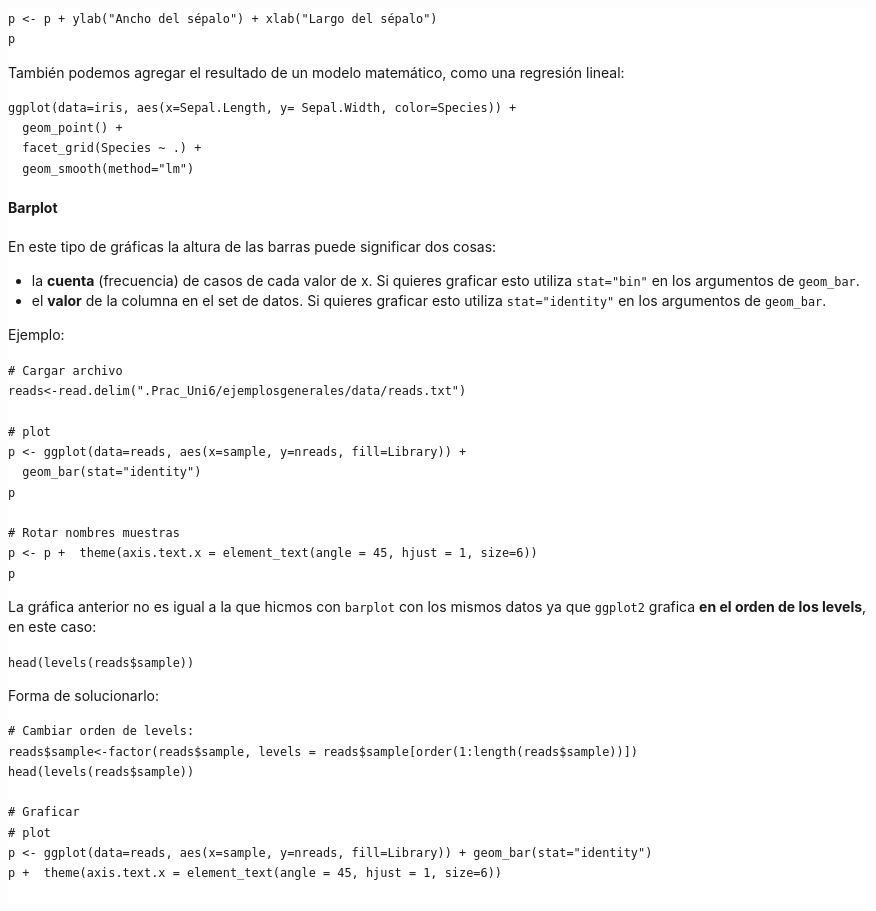 ```{r, echo=FALSE}
p <- p + ylab("Ancho del sépalo") + xlab("Largo del sépalo")  
p 
```


También podemos agregar el resultado de un modelo matemático, como una regresión lineal:

```{r}
ggplot(data=iris, aes(x=Sepal.Length, y= Sepal.Width, color=Species)) + 
  geom_point() +
  facet_grid(Species ~ .) +
  geom_smooth(method="lm")
```


#### Barplot

En este tipo de gráficas la altura de las barras puede significar dos cosas:

* la __cuenta__ (frecuencia) de casos de cada valor de x. Si quieres graficar esto utiliza `stat="bin"` en los argumentos de `geom_bar`.   
* el __valor__ de la columna en el set de datos. Si quieres graficar esto utiliza `stat="identity"` en los argumentos de `geom_bar`. 

Ejemplo:
```{r}
# Cargar archivo
reads<-read.delim(".Prac_Uni6/ejemplosgenerales/data/reads.txt")

# plot
p <- ggplot(data=reads, aes(x=sample, y=nreads, fill=Library)) + 
  geom_bar(stat="identity") 
p 

# Rotar nombres muestras
p <- p +  theme(axis.text.x = element_text(angle = 45, hjust = 1, size=6))
p

```

La gráfica anterior no es igual a la que hicmos con `barplot` con los mismos datos ya que `ggplot2` grafica **en el orden de los levels**, en este caso:


```{r}
head(levels(reads$sample))
```

Forma de solucionarlo:

```{r}
# Cambiar orden de levels:
reads$sample<-factor(reads$sample, levels = reads$sample[order(1:length(reads$sample))])
head(levels(reads$sample))

# Graficar
# plot
p <- ggplot(data=reads, aes(x=sample, y=nreads, fill=Library)) + geom_bar(stat="identity") 
p +  theme(axis.text.x = element_text(angle = 45, hjust = 1, size=6))


```
